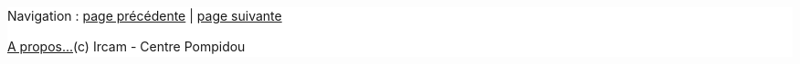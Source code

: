 </div>

</div>

<div class="tplNav">

<span class="hidden">Navigation : </span>[<span>page
précédente</span>](SDIFFile.md "page précédente(SDIFFile)")<span class="hidden">
| </span>[<span>page
suivante</span>](SDIF-Classes.md "page suivante(SDIF Classes)")

</div>

<div id="tplb">

[<span>A propos...</span>](OM-Documentation_3.md)(c) Ircam - Centre
Pompidou

</div>

</div>
